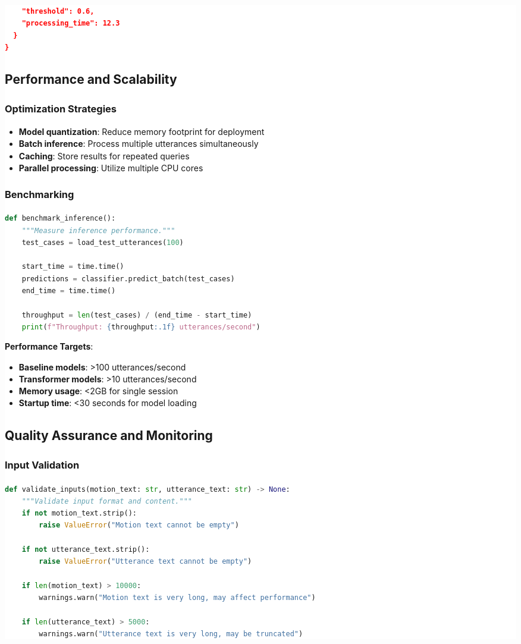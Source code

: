 ```json
    "threshold": 0.6,
    "processing_time": 12.3
  }
}
```

## Performance and Scalability

### Optimization Strategies
- **Model quantization**: Reduce memory footprint for deployment
- **Batch inference**: Process multiple utterances simultaneously
- **Caching**: Store results for repeated queries
- **Parallel processing**: Utilize multiple CPU cores

### Benchmarking
```python
def benchmark_inference():
    """Measure inference performance."""
    test_cases = load_test_utterances(100)
    
    start_time = time.time()
    predictions = classifier.predict_batch(test_cases)
    end_time = time.time()
    
    throughput = len(test_cases) / (end_time - start_time)
    print(f"Throughput: {throughput:.1f} utterances/second")
```

**Performance Targets**:
- **Baseline models**: >100 utterances/second
- **Transformer models**: >10 utterances/second
- **Memory usage**: <2GB for single session
- **Startup time**: <30 seconds for model loading

## Quality Assurance and Monitoring

### Input Validation
```python
def validate_inputs(motion_text: str, utterance_text: str) -> None:
    """Validate input format and content."""
    if not motion_text.strip():
        raise ValueError("Motion text cannot be empty")
    
    if not utterance_text.strip():
        raise ValueError("Utterance text cannot be empty")
    
    if len(motion_text) > 10000:
        warnings.warn("Motion text is very long, may affect performance")
    
    if len(utterance_text) > 5000:
        warnings.warn("Utterance text is very long, may be truncated")
```
